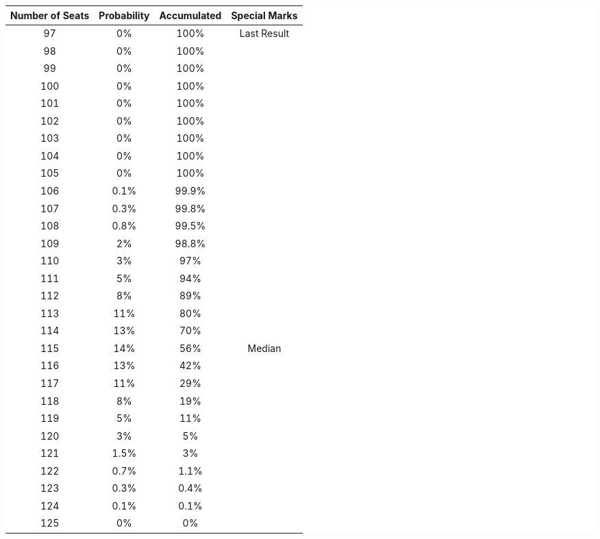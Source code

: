 
| Number of Seats | Probability | Accumulated | Special Marks |
|:---------------:|:-----------:|:-----------:|:-------------:|
| 97 | 0% | 100% | Last Result |
| 98 | 0% | 100% |  |
| 99 | 0% | 100% |  |
| 100 | 0% | 100% |  |
| 101 | 0% | 100% |  |
| 102 | 0% | 100% |  |
| 103 | 0% | 100% |  |
| 104 | 0% | 100% |  |
| 105 | 0% | 100% |  |
| 106 | 0.1% | 99.9% |  |
| 107 | 0.3% | 99.8% |  |
| 108 | 0.8% | 99.5% |  |
| 109 | 2% | 98.8% |  |
| 110 | 3% | 97% |  |
| 111 | 5% | 94% |  |
| 112 | 8% | 89% |  |
| 113 | 11% | 80% |  |
| 114 | 13% | 70% |  |
| 115 | 14% | 56% | Median |
| 116 | 13% | 42% |  |
| 117 | 11% | 29% |  |
| 118 | 8% | 19% |  |
| 119 | 5% | 11% |  |
| 120 | 3% | 5% |  |
| 121 | 1.5% | 3% |  |
| 122 | 0.7% | 1.1% |  |
| 123 | 0.3% | 0.4% |  |
| 124 | 0.1% | 0.1% |  |
| 125 | 0% | 0% |  |
